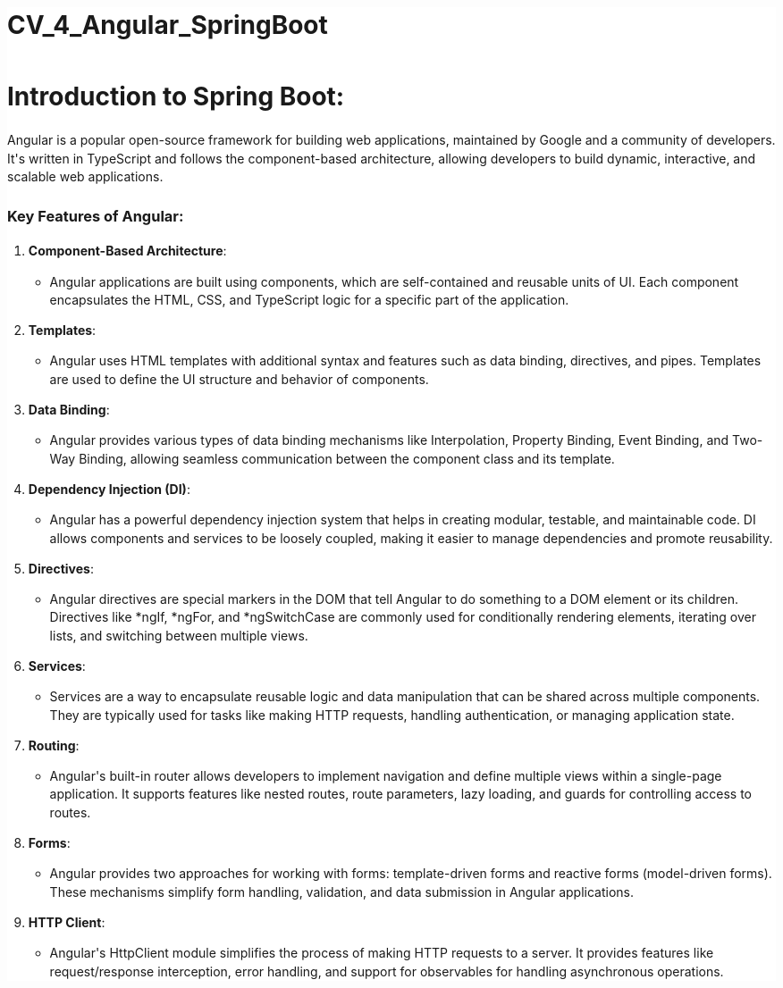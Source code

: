 # CV_4_Angular_SpringBoot

# Introduction to Spring Boot:

Angular is a popular open-source framework for building web applications, maintained by Google and a community of developers. It's written in TypeScript and follows the component-based architecture, allowing developers to build dynamic, interactive, and scalable web applications.

### Key Features of Angular:

1. **Component-Based Architecture**:
   - Angular applications are built using components, which are self-contained and reusable units of UI. Each component encapsulates the HTML, CSS, and TypeScript logic for a specific part of the application.

2. **Templates**:
   - Angular uses HTML templates with additional syntax and features such as data binding, directives, and pipes. Templates are used to define the UI structure and behavior of components.

3. **Data Binding**:
   - Angular provides various types of data binding mechanisms like Interpolation, Property Binding, Event Binding, and Two-Way Binding, allowing seamless communication between the component class and its template.

4. **Dependency Injection (DI)**:
   - Angular has a powerful dependency injection system that helps in creating modular, testable, and maintainable code. DI allows components and services to be loosely coupled, making it easier to manage dependencies and promote reusability.

5. **Directives**:
   - Angular directives are special markers in the DOM that tell Angular to do something to a DOM element or its children. Directives like *ngIf, *ngFor, and *ngSwitchCase are commonly used for conditionally rendering elements, iterating over lists, and switching between multiple views.

6. **Services**:
   - Services are a way to encapsulate reusable logic and data manipulation that can be shared across multiple components. They are typically used for tasks like making HTTP requests, handling authentication, or managing application state.

7. **Routing**:
   - Angular's built-in router allows developers to implement navigation and define multiple views within a single-page application. It supports features like nested routes, route parameters, lazy loading, and guards for controlling access to routes.

8. **Forms**:
   - Angular provides two approaches for working with forms: template-driven forms and reactive forms (model-driven forms). These mechanisms simplify form handling, validation, and data submission in Angular applications.

9. **HTTP Client**:
   - Angular's HttpClient module simplifies the process of making HTTP requests to a server. It provides features like request/response interception, error handling, and support for observables for handling asynchronous operations.
